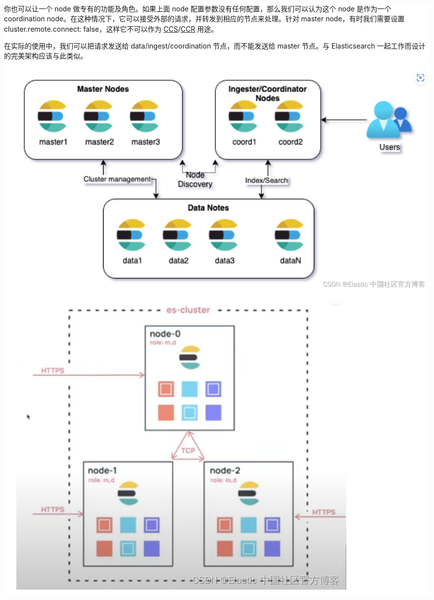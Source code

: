 你也可以让一个 node 做专有的功能及角色。如果上面 node 配置参数没有任何配置，那么我们可以认为这个 node 是作为一个 coordination node。在这种情况下，它可以接受外部的请求，并转发到相应的节点来处理。针对 master node，有时我们需要设置 cluster.remote.connect: false，这样它不可以作为 [CCS](https://elasticstack.blog.csdn.net/article/details/104588232)/[CCR](https://elasticstack.blog.csdn.net/article/details/104598588) 用途。

在实际的使用中，我们可以把请求发送给 data/ingest/coordination 节点，而不能发送给 master 节点。与 Elasticsearch 一起工作而设计的完美架构应该与此类似。

![image-20240312142109232](media/images/image-20240312142109232.png)

![image-20240312142134764](media/images/image-20240312142134764.png)
